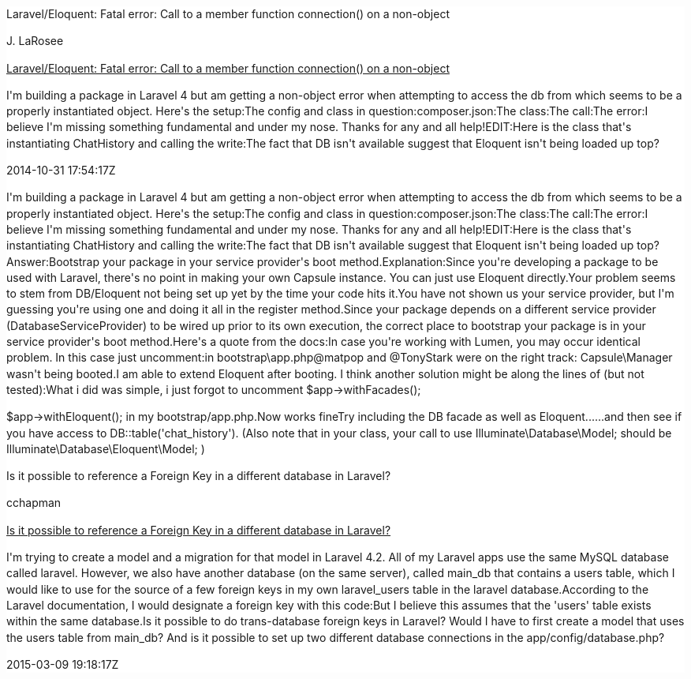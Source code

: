 Laravel/Eloquent: Fatal error: Call to a member function connection() on a non-object

J. LaRosee

[Laravel/Eloquent: Fatal error: Call to a member function connection() on a non-object](https://stackoverflow.com/questions/26680716/laravel-eloquent-fatal-error-call-to-a-member-function-connection-on-a-non-o)

I'm building a package in Laravel 4 but am getting a non-object error when attempting to access the db from which seems to be a properly instantiated object. Here's the setup:The config and class in question:composer.json:The class:The call:The error:I believe I'm missing something fundamental and under my nose. Thanks for any and all help!EDIT:Here is the class that's instantiating ChatHistory and calling the write:The fact that DB isn't available suggest that Eloquent isn't being loaded up top?

2014-10-31 17:54:17Z

I'm building a package in Laravel 4 but am getting a non-object error when attempting to access the db from which seems to be a properly instantiated object. Here's the setup:The config and class in question:composer.json:The class:The call:The error:I believe I'm missing something fundamental and under my nose. Thanks for any and all help!EDIT:Here is the class that's instantiating ChatHistory and calling the write:The fact that DB isn't available suggest that Eloquent isn't being loaded up top?Answer:Bootstrap your package in your service provider's boot method.Explanation:Since you're developing a package to be used with Laravel, there's no point in making your own Capsule instance. You can just use Eloquent directly.Your problem seems to stem from DB/Eloquent not being set up yet by the time your code hits it.You have not shown us your service provider, but I'm guessing you're using one and doing it all in the register method.Since your package depends on a different service provider (DatabaseServiceProvider) to be wired up prior to its own execution, the correct place to bootstrap your package is in your service provider's boot method.Here's a quote from the docs:In case you're working with Lumen, you may occur identical problem. In this case just uncomment:in bootstrap\app.php@matpop and @TonyStark were on the right track: Capsule\Manager wasn't being booted.I am able to extend Eloquent after booting. I think another solution might be along the lines of (but not tested):What i did was simple, i just forgot to uncomment $app->withFacades();

$app->withEloquent(); in my bootstrap/app.php.Now works fineTry including the DB facade as well as Eloquent......and then see if you have access to DB::table('chat_history'). (Also note that in your class, your call to use Illuminate\Database\Model; should be Illuminate\Database\Eloquent\Model; )

Is it possible to reference a Foreign Key in a different database in Laravel?

cchapman

[Is it possible to reference a Foreign Key in a different database in Laravel?](https://stackoverflow.com/questions/28950070/is-it-possible-to-reference-a-foreign-key-in-a-different-database-in-laravel)

I'm trying to create a model and a migration for that model in Laravel 4.2. All of my Laravel apps use the same MySQL database called laravel. However, we also have another database (on the same server), called main_db that contains a users table, which I would like to use for the source of a few foreign keys in my own laravel_users table in the laravel database.According to the Laravel documentation, I would designate a foreign key with this code:But I believe this assumes that the 'users' table exists within the same database.Is it possible to do trans-database foreign keys in Laravel? Would I have to first create a model that uses the users table from main_db? And is it possible to set up two different database connections in the app/config/database.php?

2015-03-09 19:18:17Z

